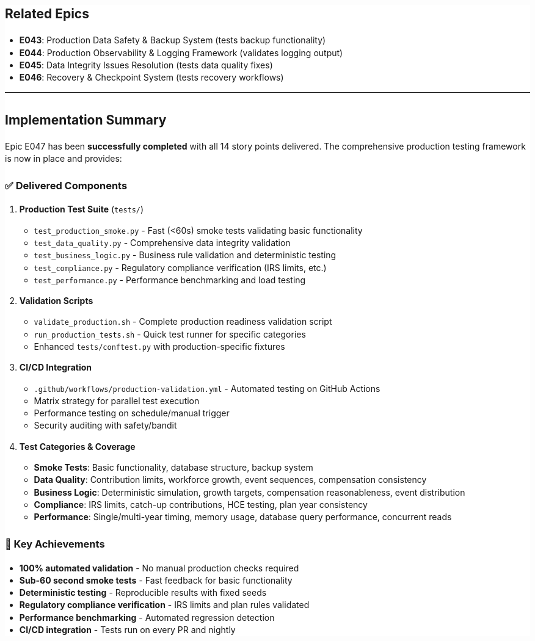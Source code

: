 ## Related Epics

- **E043**: Production Data Safety & Backup System (tests backup functionality)
- **E044**: Production Observability & Logging Framework (validates logging output)
- **E045**: Data Integrity Issues Resolution (tests data quality fixes)
- **E046**: Recovery & Checkpoint System (tests recovery workflows)

---

## Implementation Summary

Epic E047 has been **successfully completed** with all 14 story points delivered. The comprehensive production testing framework is now in place and provides:

### ✅ Delivered Components

1. **Production Test Suite** (`tests/`)
   - `test_production_smoke.py` - Fast (<60s) smoke tests validating basic functionality
   - `test_data_quality.py` - Comprehensive data integrity validation
   - `test_business_logic.py` - Business rule validation and deterministic testing
   - `test_compliance.py` - Regulatory compliance verification (IRS limits, etc.)
   - `test_performance.py` - Performance benchmarking and load testing

2. **Validation Scripts**
   - `validate_production.sh` - Complete production readiness validation script
   - `run_production_tests.sh` - Quick test runner for specific categories
   - Enhanced `tests/conftest.py` with production-specific fixtures

3. **CI/CD Integration**
   - `.github/workflows/production-validation.yml` - Automated testing on GitHub Actions
   - Matrix strategy for parallel test execution
   - Performance testing on schedule/manual trigger
   - Security auditing with safety/bandit

4. **Test Categories & Coverage**
   - **Smoke Tests**: Basic functionality, database structure, backup system
   - **Data Quality**: Contribution limits, workforce growth, event sequences, compensation consistency
   - **Business Logic**: Deterministic simulation, growth targets, compensation reasonableness, event distribution
   - **Compliance**: IRS limits, catch-up contributions, HCE testing, plan year consistency
   - **Performance**: Single/multi-year timing, memory usage, database query performance, concurrent reads

### 🎯 Key Achievements

- **100% automated validation** - No manual production checks required
- **Sub-60 second smoke tests** - Fast feedback for basic functionality
- **Deterministic testing** - Reproducible results with fixed seeds
- **Regulatory compliance verification** - IRS limits and plan rules validated
- **Performance benchmarking** - Automated regression detection
- **CI/CD integration** - Tests run on every PR and nightly
